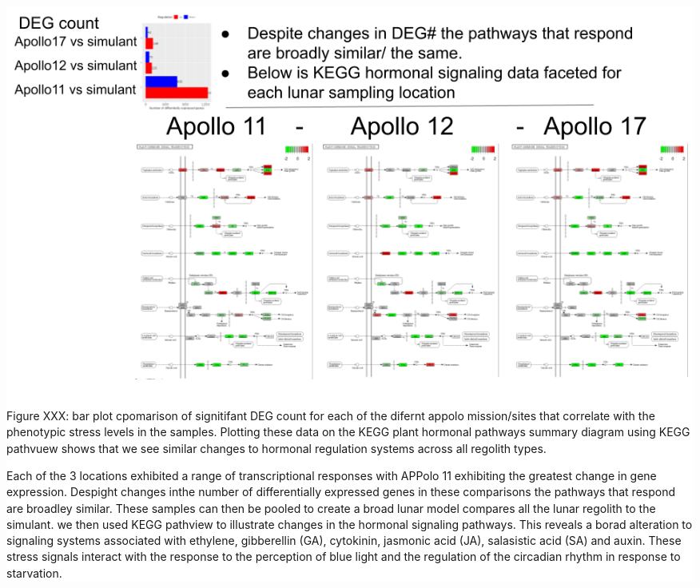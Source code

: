 ![Higher resolution avalibale on slides in repo.](.gitbook/assets/9.png)

Figure XXX: bar plot cpomarison of signitifant DEG count for each of the difernt appolo mission/sites that correlate with the phenotypic stress levels in the samples. Plotting these data on the KEGG plant hormonal pathways summary diagram using KEGG pathvuew shows that we see similar changes to hormonal regulation systems across all regolith types. &#x20;

Each of the 3 locations exhibited a range of transcriptional responses with APPolo 11 exhibiting the greatest change in gene expression. Despight changes inthe number of differentially expressed genes in these comparisons the pathways that respond are broadley similar. These samples can then be pooled to create a broad lunar model compares all the lunar regolith to the simulant.  we then used KEGG pathview to illustrate changes in the hormonal signaling pathways. This reveals a borad alteration to signaling systems associated with ethylene, gibberellin (GA), cytokinin,  jasmonic acid (JA), salasistic acid (SA) and auxin. These stress signals interact with the response to the perception of blue light and the regulation of the circadian rhythm in response to starvation.
